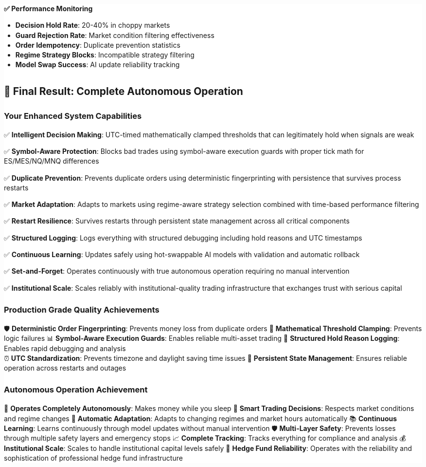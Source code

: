 **✅ Performance Monitoring**
- **Decision Hold Rate**: 20-40% in choppy markets
- **Guard Rejection Rate**: Market condition filtering effectiveness
- **Order Idempotency**: Duplicate prevention statistics
- **Regime Strategy Blocks**: Incompatible strategy filtering
- **Model Swap Success**: AI update reliability tracking

## 🎉 Final Result: Complete Autonomous Operation

### Your Enhanced System Capabilities

✅ **Intelligent Decision Making**: UTC-timed mathematically clamped thresholds that can legitimately hold when signals are weak

✅ **Symbol-Aware Protection**: Blocks bad trades using symbol-aware execution guards with proper tick math for ES/MES/NQ/MNQ differences

✅ **Duplicate Prevention**: Prevents duplicate orders using deterministic fingerprinting with persistence that survives process restarts

✅ **Market Adaptation**: Adapts to markets using regime-aware strategy selection combined with time-based performance filtering

✅ **Restart Resilience**: Survives restarts through persistent state management across all critical components

✅ **Structured Logging**: Logs everything with structured debugging including hold reasons and UTC timestamps

✅ **Continuous Learning**: Updates safely using hot-swappable AI models with validation and automatic rollback

✅ **Set-and-Forget**: Operates continuously with true autonomous operation requiring no manual intervention

✅ **Institutional Scale**: Scales reliably with institutional-quality trading infrastructure that exchanges trust with serious capital

### Production Grade Quality Achievements

🛡️ **Deterministic Order Fingerprinting**: Prevents money loss from duplicate orders
🔧 **Mathematical Threshold Clamping**: Prevents logic failures
📊 **Symbol-Aware Execution Guards**: Enables reliable multi-asset trading
📝 **Structured Hold Reason Logging**: Enables rapid debugging and analysis  
⏰ **UTC Standardization**: Prevents timezone and daylight saving time issues
💾 **Persistent State Management**: Ensures reliable operation across restarts and outages

### Autonomous Operation Achievement

🚀 **Operates Completely Autonomously**: Makes money while you sleep
🧠 **Smart Trading Decisions**: Respects market conditions and regime changes
🔄 **Automatic Adaptation**: Adapts to changing regimes and market hours automatically
📚 **Continuous Learning**: Learns continuously through model updates without manual intervention
🛡️ **Multi-Layer Safety**: Prevents losses through multiple safety layers and emergency stops
📈 **Complete Tracking**: Tracks everything for compliance and analysis
💰 **Institutional Scale**: Scales to handle institutional capital levels safely
🏦 **Hedge Fund Reliability**: Operates with the reliability and sophistication of professional hedge fund infrastructure
